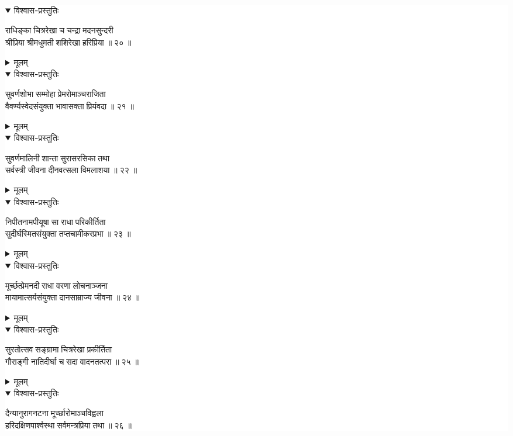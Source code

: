 

<details open><summary>विश्वास-प्रस्तुतिः</summary>

राधिङ्का चित्ररेखा च चन्द्रा मदनसुन्दरी  
श्रीप्रिया श्रीमधुमती शशिरेखा हरिप्रिया ॥ २० ॥
</details>

<details><summary>मूलम्</summary></details>



<details open><summary>विश्वास-प्रस्तुतिः</summary>

सुवर्णशोभा सम्मोहा प्रेमरोमाञ्चराजिता  
वैवर्ण्यस्वेदसंयुक्ता भावासक्ता प्रियंवदा ॥ २१ ॥
</details>

<details><summary>मूलम्</summary></details>



<details open><summary>विश्वास-प्रस्तुतिः</summary>

सुवर्णमालिनी शान्ता सुरासरसिका तथा  
सर्वस्त्री जीवना दीनवत्सला विमलाशया ॥ २२ ॥
</details>

<details><summary>मूलम्</summary></details>



<details open><summary>विश्वास-प्रस्तुतिः</summary>

निपीतनामपीयूषा सा राधा परिकीर्तिता  
सुदीर्घस्मितसंयुक्ता तप्तचामीकरप्रभा ॥ २३ ॥
</details>

<details><summary>मूलम्</summary></details>



<details open><summary>विश्वास-प्रस्तुतिः</summary>

मूर्च्छत्प्रेमनदी राधा वरणा लोचनाञ्जना  
मायामात्सर्यसंयुक्ता दानसाम्राज्य जीवना ॥ २४ ॥
</details>

<details><summary>मूलम्</summary></details>



<details open><summary>विश्वास-प्रस्तुतिः</summary>

सुरतोत्सव सङ्ग्रामा चित्ररेखा प्रकीर्तिता  
गौराङ्गी नातिदीर्घा च सदा वादनतत्परा ॥ २५ ॥
</details>

<details><summary>मूलम्</summary></details>



<details open><summary>विश्वास-प्रस्तुतिः</summary>

दैन्यानुरागनटना मूर्च्छारोमाञ्चविह्वला  
हरिदक्षिणपार्श्वस्था सर्वमन्त्रप्रिया तथा ॥ २६ ॥
</details>
